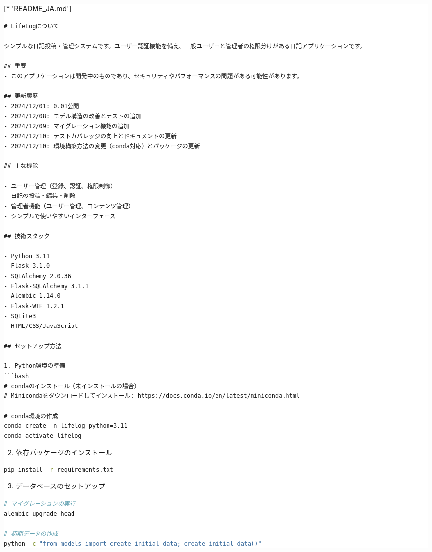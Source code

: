 [* 'README_JA.md']
```
# LifeLogについて

シンプルな日記投稿・管理システムです。ユーザー認証機能を備え、一般ユーザーと管理者の権限分けがある日記アプリケーションです。

## 重要
- このアプリケーションは開発中のものであり、セキュリティやパフォーマンスの問題がある可能性があります。

## 更新履歴
- 2024/12/01: 0.01公開
- 2024/12/08: モデル構造の改善とテストの追加
- 2024/12/09: マイグレーション機能の追加
- 2024/12/10: テストカバレッジの向上とドキュメントの更新
- 2024/12/10: 環境構築方法の変更（conda対応）とパッケージの更新

## 主な機能

- ユーザー管理（登録、認証、権限制御）
- 日記の投稿・編集・削除
- 管理者機能（ユーザー管理、コンテンツ管理）
- シンプルで使いやすいインターフェース

## 技術スタック

- Python 3.11
- Flask 3.1.0
- SQLAlchemy 2.0.36
- Flask-SQLAlchemy 3.1.1
- Alembic 1.14.0
- Flask-WTF 1.2.1
- SQLite3
- HTML/CSS/JavaScript

## セットアップ方法

1. Python環境の準備
```bash
# condaのインストール（未インストールの場合）
# Minicondaをダウンロードしてインストール: https://docs.conda.io/en/latest/miniconda.html

# conda環境の作成
conda create -n lifelog python=3.11
conda activate lifelog
```

2. 依存パッケージのインストール
```bash
pip install -r requirements.txt
```

3. データベースのセットアップ
```bash
# マイグレーションの実行
alembic upgrade head

# 初期データの作成
python -c "from models import create_initial_data; create_initial_data()"
```
